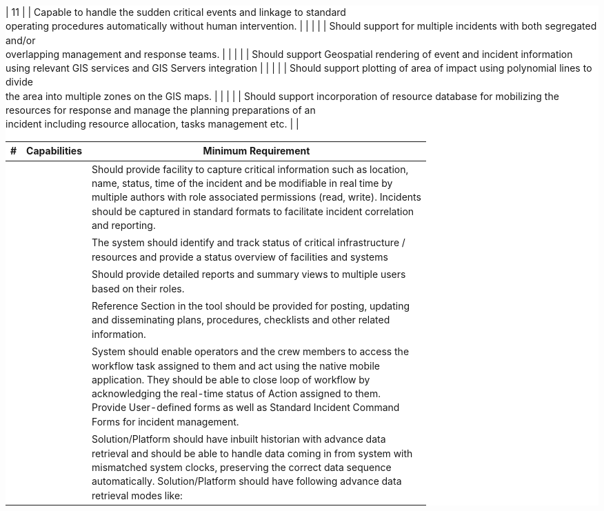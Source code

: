 | 11 |                                        | Capable to handle the sudden critical events and linkage to standard<br>operating procedures automatically without human intervention.                                                                                                                                                                                                                                                                                                    |  |
|    |                                        | Should support for multiple incidents with both segregated and/or<br>overlapping management and response teams.                                                                                                                                                                                                                                                                                                                           |  |
|    |                                        | Should support Geospatial rendering of event and incident information<br>using relevant GIS services and GIS Servers integration                                                                                                                                                                                                                                                                                                          |  |
|    |                                        | Should support plotting of area of impact using polynomial lines to divide<br>the area into multiple zones on the GIS maps.                                                                                                                                                                                                                                                                                                               |  |
|    |                                        | Should support incorporation of resource database for mobilizing the<br>resources for response and manage the planning preparations of an<br>incident including resource allocation, tasks management etc.                                                                                                                                                                                                                                |  |

| #  | Capabilities                                   | Minimum Requirement                                                                                                                                                                                                                                                                                                                                                         |
|----|------------------------------------------------|-----------------------------------------------------------------------------------------------------------------------------------------------------------------------------------------------------------------------------------------------------------------------------------------------------------------------------------------------------------------------------|
|    |                                                | Should provide facility to capture critical information such as location,<br>name, status, time of the incident and be modifiable in real time by<br>multiple authors with role associated permissions (read, write). Incidents<br>should be captured in standard formats to facilitate incident correlation<br>and reporting.                                              |
|    |                                                | The system should identify and track status of critical infrastructure /<br>resources and provide a status overview of facilities and systems                                                                                                                                                                                                                               |
|    |                                                | Should provide detailed reports and summary views to multiple users<br>based on their roles.                                                                                                                                                                                                                                                                                |
|    |                                                | Reference Section in the tool should be provided for posting, updating<br>and disseminating plans, procedures, checklists and other related<br>information.                                                                                                                                                                                                                 |
|    |                                                | System should enable operators and the crew members to access the<br>workflow task assigned to them and act using the native mobile<br>application. They should be able to close loop of workflow by<br>acknowledging the real-time status of Action assigned to them.<br>Provide User-defined forms as well as Standard Incident Command<br>Forms for incident management. |
|    |                                                | Solution/Platform should have inbuilt historian with advance data<br>retrieval and should be able to handle data coming in from system with<br>mismatched system clocks, preserving the correct data sequence<br>automatically. Solution/Platform should have following advance data<br>retrieval modes like:                                                               |